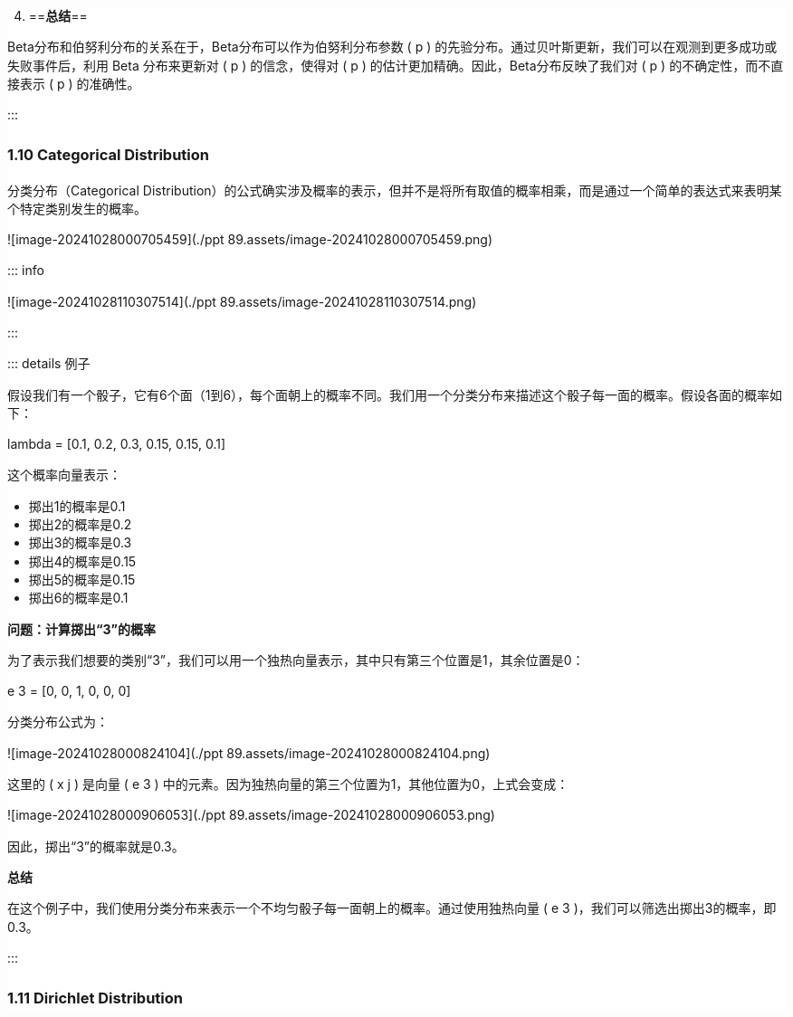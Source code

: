 4. ==**总结**==

Beta分布和伯努利分布的关系在于，Beta分布可以作为伯努利分布参数 \( p \) 的先验分布。通过贝叶斯更新，我们可以在观测到更多成功或失败事件后，利用 Beta 分布来更新对 \( p \) 的信念，使得对 \( p \) 的估计更加精确。因此，Beta分布反映了我们对 \( p \) 的不确定性，而不直接表示 \( p \) 的准确性。

:::

### 1.10 Categorical Distribution

分类分布（Categorical Distribution）的公式确实涉及概率的表示，但并不是将所有取值的概率相乘，而是通过一个简单的表达式来表明某个特定类别发生的概率。

![image-20241028000705459](./ppt 89.assets/image-20241028000705459.png)

::: info

![image-20241028110307514](./ppt 89.assets/image-20241028110307514.png)

:::

::: details 例子

假设我们有一个骰子，它有6个面（1到6），每个面朝上的概率不同。我们用一个分类分布来描述这个骰子每一面的概率。假设各面的概率如下：


lambda = [0.1, 0.2, 0.3, 0.15, 0.15, 0.1]


这个概率向量表示：

- 掷出1的概率是0.1
- 掷出2的概率是0.2
- 掷出3的概率是0.3
- 掷出4的概率是0.15
- 掷出5的概率是0.15
- 掷出6的概率是0.1

**问题：计算掷出“3”的概率**

为了表示我们想要的类别“3”，我们可以用一个独热向量表示，其中只有第三个位置是1，其余位置是0：


e 3 = [0, 0, 1, 0, 0, 0]

分类分布公式为：

![image-20241028000824104](./ppt 89.assets/image-20241028000824104.png)

这里的 \( x j \) 是向量 \( e 3 \) 中的元素。因为独热向量的第三个位置为1，其他位置为0，上式会变成：

![image-20241028000906053](./ppt 89.assets/image-20241028000906053.png)

因此，掷出“3”的概率就是0.3。

**总结**

在这个例子中，我们使用分类分布来表示一个不均匀骰子每一面朝上的概率。通过使用独热向量 \( e 3 \)，我们可以筛选出掷出3的概率，即 0.3。

:::

### 1.11 Dirichlet Distribution
